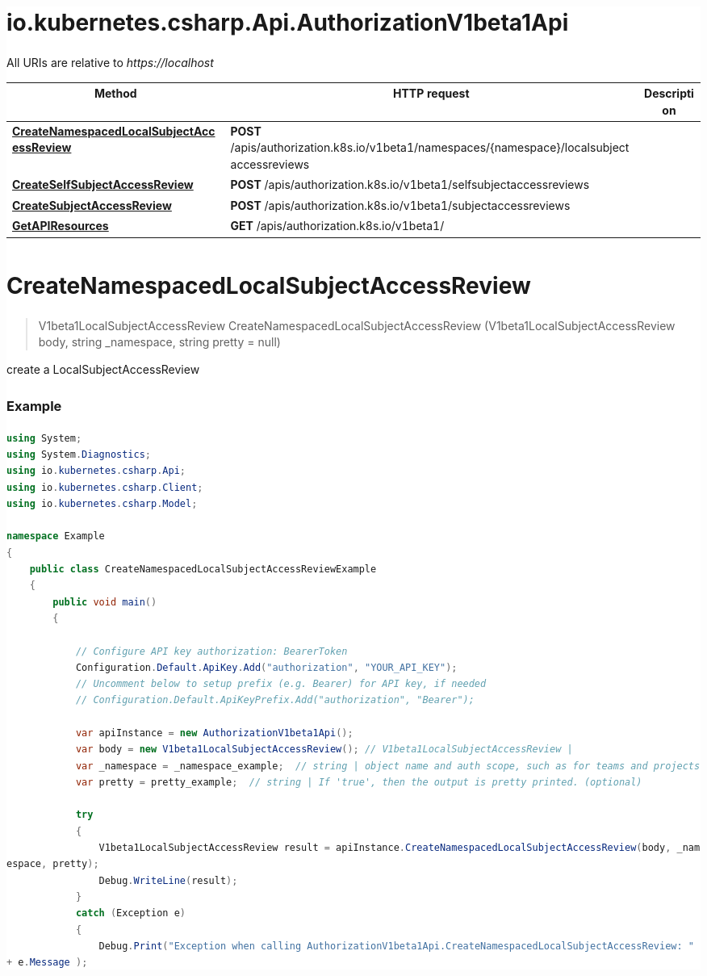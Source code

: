 # io.kubernetes.csharp.Api.AuthorizationV1beta1Api

All URIs are relative to *https://localhost*

Method | HTTP request | Description
------------- | ------------- | -------------
[**CreateNamespacedLocalSubjectAccessReview**](AuthorizationV1beta1Api.md#createnamespacedlocalsubjectaccessreview) | **POST** /apis/authorization.k8s.io/v1beta1/namespaces/{namespace}/localsubjectaccessreviews | 
[**CreateSelfSubjectAccessReview**](AuthorizationV1beta1Api.md#createselfsubjectaccessreview) | **POST** /apis/authorization.k8s.io/v1beta1/selfsubjectaccessreviews | 
[**CreateSubjectAccessReview**](AuthorizationV1beta1Api.md#createsubjectaccessreview) | **POST** /apis/authorization.k8s.io/v1beta1/subjectaccessreviews | 
[**GetAPIResources**](AuthorizationV1beta1Api.md#getapiresources) | **GET** /apis/authorization.k8s.io/v1beta1/ | 


<a name="createnamespacedlocalsubjectaccessreview"></a>
# **CreateNamespacedLocalSubjectAccessReview**
> V1beta1LocalSubjectAccessReview CreateNamespacedLocalSubjectAccessReview (V1beta1LocalSubjectAccessReview body, string _namespace, string pretty = null)



create a LocalSubjectAccessReview

### Example
```csharp
using System;
using System.Diagnostics;
using io.kubernetes.csharp.Api;
using io.kubernetes.csharp.Client;
using io.kubernetes.csharp.Model;

namespace Example
{
    public class CreateNamespacedLocalSubjectAccessReviewExample
    {
        public void main()
        {
            
            // Configure API key authorization: BearerToken
            Configuration.Default.ApiKey.Add("authorization", "YOUR_API_KEY");
            // Uncomment below to setup prefix (e.g. Bearer) for API key, if needed
            // Configuration.Default.ApiKeyPrefix.Add("authorization", "Bearer");

            var apiInstance = new AuthorizationV1beta1Api();
            var body = new V1beta1LocalSubjectAccessReview(); // V1beta1LocalSubjectAccessReview | 
            var _namespace = _namespace_example;  // string | object name and auth scope, such as for teams and projects
            var pretty = pretty_example;  // string | If 'true', then the output is pretty printed. (optional) 

            try
            {
                V1beta1LocalSubjectAccessReview result = apiInstance.CreateNamespacedLocalSubjectAccessReview(body, _namespace, pretty);
                Debug.WriteLine(result);
            }
            catch (Exception e)
            {
                Debug.Print("Exception when calling AuthorizationV1beta1Api.CreateNamespacedLocalSubjectAccessReview: " + e.Message );
```
